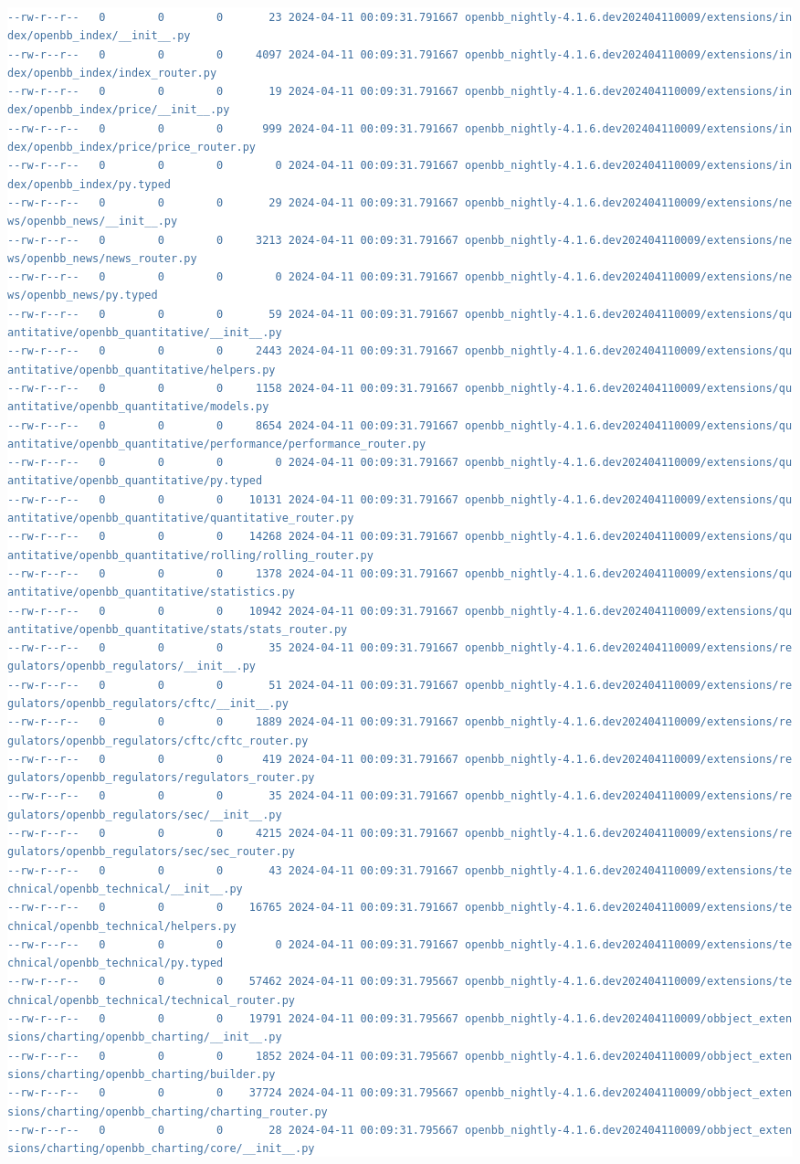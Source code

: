 ```diff
--rw-r--r--   0        0        0       23 2024-04-11 00:09:31.791667 openbb_nightly-4.1.6.dev202404110009/extensions/index/openbb_index/__init__.py
--rw-r--r--   0        0        0     4097 2024-04-11 00:09:31.791667 openbb_nightly-4.1.6.dev202404110009/extensions/index/openbb_index/index_router.py
--rw-r--r--   0        0        0       19 2024-04-11 00:09:31.791667 openbb_nightly-4.1.6.dev202404110009/extensions/index/openbb_index/price/__init__.py
--rw-r--r--   0        0        0      999 2024-04-11 00:09:31.791667 openbb_nightly-4.1.6.dev202404110009/extensions/index/openbb_index/price/price_router.py
--rw-r--r--   0        0        0        0 2024-04-11 00:09:31.791667 openbb_nightly-4.1.6.dev202404110009/extensions/index/openbb_index/py.typed
--rw-r--r--   0        0        0       29 2024-04-11 00:09:31.791667 openbb_nightly-4.1.6.dev202404110009/extensions/news/openbb_news/__init__.py
--rw-r--r--   0        0        0     3213 2024-04-11 00:09:31.791667 openbb_nightly-4.1.6.dev202404110009/extensions/news/openbb_news/news_router.py
--rw-r--r--   0        0        0        0 2024-04-11 00:09:31.791667 openbb_nightly-4.1.6.dev202404110009/extensions/news/openbb_news/py.typed
--rw-r--r--   0        0        0       59 2024-04-11 00:09:31.791667 openbb_nightly-4.1.6.dev202404110009/extensions/quantitative/openbb_quantitative/__init__.py
--rw-r--r--   0        0        0     2443 2024-04-11 00:09:31.791667 openbb_nightly-4.1.6.dev202404110009/extensions/quantitative/openbb_quantitative/helpers.py
--rw-r--r--   0        0        0     1158 2024-04-11 00:09:31.791667 openbb_nightly-4.1.6.dev202404110009/extensions/quantitative/openbb_quantitative/models.py
--rw-r--r--   0        0        0     8654 2024-04-11 00:09:31.791667 openbb_nightly-4.1.6.dev202404110009/extensions/quantitative/openbb_quantitative/performance/performance_router.py
--rw-r--r--   0        0        0        0 2024-04-11 00:09:31.791667 openbb_nightly-4.1.6.dev202404110009/extensions/quantitative/openbb_quantitative/py.typed
--rw-r--r--   0        0        0    10131 2024-04-11 00:09:31.791667 openbb_nightly-4.1.6.dev202404110009/extensions/quantitative/openbb_quantitative/quantitative_router.py
--rw-r--r--   0        0        0    14268 2024-04-11 00:09:31.791667 openbb_nightly-4.1.6.dev202404110009/extensions/quantitative/openbb_quantitative/rolling/rolling_router.py
--rw-r--r--   0        0        0     1378 2024-04-11 00:09:31.791667 openbb_nightly-4.1.6.dev202404110009/extensions/quantitative/openbb_quantitative/statistics.py
--rw-r--r--   0        0        0    10942 2024-04-11 00:09:31.791667 openbb_nightly-4.1.6.dev202404110009/extensions/quantitative/openbb_quantitative/stats/stats_router.py
--rw-r--r--   0        0        0       35 2024-04-11 00:09:31.791667 openbb_nightly-4.1.6.dev202404110009/extensions/regulators/openbb_regulators/__init__.py
--rw-r--r--   0        0        0       51 2024-04-11 00:09:31.791667 openbb_nightly-4.1.6.dev202404110009/extensions/regulators/openbb_regulators/cftc/__init__.py
--rw-r--r--   0        0        0     1889 2024-04-11 00:09:31.791667 openbb_nightly-4.1.6.dev202404110009/extensions/regulators/openbb_regulators/cftc/cftc_router.py
--rw-r--r--   0        0        0      419 2024-04-11 00:09:31.791667 openbb_nightly-4.1.6.dev202404110009/extensions/regulators/openbb_regulators/regulators_router.py
--rw-r--r--   0        0        0       35 2024-04-11 00:09:31.791667 openbb_nightly-4.1.6.dev202404110009/extensions/regulators/openbb_regulators/sec/__init__.py
--rw-r--r--   0        0        0     4215 2024-04-11 00:09:31.791667 openbb_nightly-4.1.6.dev202404110009/extensions/regulators/openbb_regulators/sec/sec_router.py
--rw-r--r--   0        0        0       43 2024-04-11 00:09:31.791667 openbb_nightly-4.1.6.dev202404110009/extensions/technical/openbb_technical/__init__.py
--rw-r--r--   0        0        0    16765 2024-04-11 00:09:31.791667 openbb_nightly-4.1.6.dev202404110009/extensions/technical/openbb_technical/helpers.py
--rw-r--r--   0        0        0        0 2024-04-11 00:09:31.791667 openbb_nightly-4.1.6.dev202404110009/extensions/technical/openbb_technical/py.typed
--rw-r--r--   0        0        0    57462 2024-04-11 00:09:31.795667 openbb_nightly-4.1.6.dev202404110009/extensions/technical/openbb_technical/technical_router.py
--rw-r--r--   0        0        0    19791 2024-04-11 00:09:31.795667 openbb_nightly-4.1.6.dev202404110009/obbject_extensions/charting/openbb_charting/__init__.py
--rw-r--r--   0        0        0     1852 2024-04-11 00:09:31.795667 openbb_nightly-4.1.6.dev202404110009/obbject_extensions/charting/openbb_charting/builder.py
--rw-r--r--   0        0        0    37724 2024-04-11 00:09:31.795667 openbb_nightly-4.1.6.dev202404110009/obbject_extensions/charting/openbb_charting/charting_router.py
--rw-r--r--   0        0        0       28 2024-04-11 00:09:31.795667 openbb_nightly-4.1.6.dev202404110009/obbject_extensions/charting/openbb_charting/core/__init__.py
```